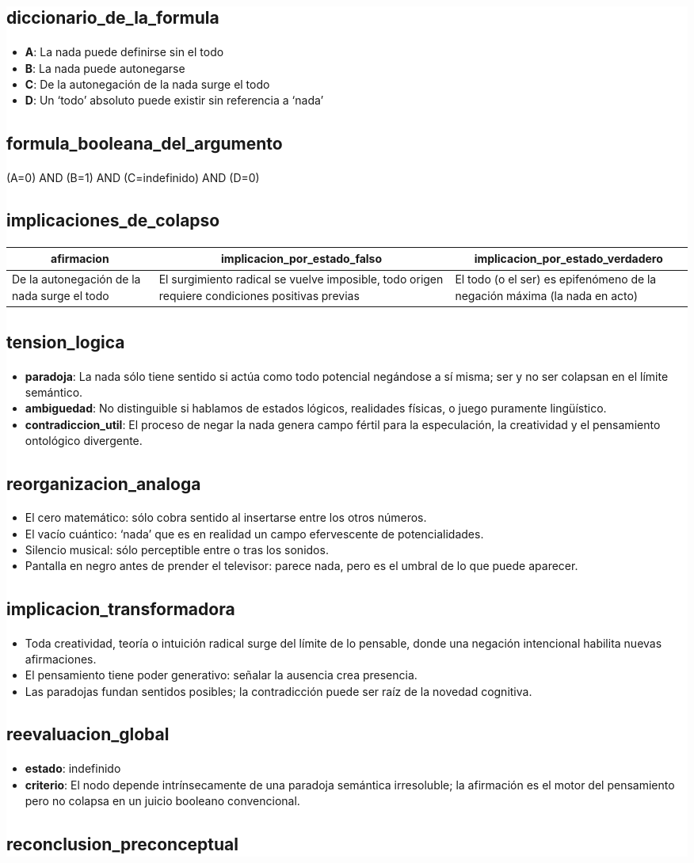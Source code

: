 ## diccionario_de_la_formula

- **A**: La nada puede definirse sin el todo
- **B**: La nada puede autonegarse
- **C**: De la autonegación de la nada surge el todo
- **D**: Un ‘todo’ absoluto puede existir sin referencia a ‘nada’

## formula_booleana_del_argumento

(A=0) AND (B=1) AND (C=indefinido) AND (D=0)

## implicaciones_de_colapso

| afirmacion | implicacion_por_estado_falso | implicacion_por_estado_verdadero |
| --- | --- | --- |
| De la autonegación de la nada surge el todo | El surgimiento radical se vuelve imposible, todo origen requiere condiciones positivas previas | El todo (o el ser) es epifenómeno de la negación máxima (la nada en acto) |

## tension_logica

- **paradoja**: La nada sólo tiene sentido si actúa como todo potencial negándose a sí misma; ser y no ser colapsan en el límite semántico.
- **ambiguedad**: No distinguible si hablamos de estados lógicos, realidades físicas, o juego puramente lingüístico.
- **contradiccion_util**: El proceso de negar la nada genera campo fértil para la especulación, la creatividad y el pensamiento ontológico divergente.

## reorganizacion_analoga

- El cero matemático: sólo cobra sentido al insertarse entre los otros números.
- El vacío cuántico: ‘nada’ que es en realidad un campo efervescente de potencialidades.
- Silencio musical: sólo perceptible entre o tras los sonidos.
- Pantalla en negro antes de prender el televisor: parece nada, pero es el umbral de lo que puede aparecer.

## implicacion_transformadora

- Toda creatividad, teoría o intuición radical surge del límite de lo pensable, donde una negación intencional habilita nuevas afirmaciones.
- El pensamiento tiene poder generativo: señalar la ausencia crea presencia.
- Las paradojas fundan sentidos posibles; la contradicción puede ser raíz de la novedad cognitiva.

## reevaluacion_global

- **estado**: indefinido
- **criterio**: El nodo depende intrínsecamente de una paradoja semántica irresoluble; la afirmación es el motor del pensamiento pero no colapsa en un juicio booleano convencional.

## reconclusion_preconceptual
